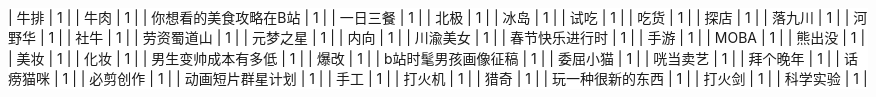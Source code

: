 | 牛排 | 1 |
| 牛肉 | 1 |
| 你想看的美食攻略在B站 | 1 |
| 一日三餐 | 1 |
| 北极 | 1 |
| 冰岛 | 1 |
| 试吃 | 1 |
| 吃货 | 1 |
| 探店 | 1 |
| 落九川 | 1 |
| 河野华 | 1 |
| 社牛 | 1 |
| 劳资蜀道山 | 1 |
| 元梦之星 | 1 |
| 内向 | 1 |
| 川渝美女 | 1 |
| 春节快乐进行时 | 1 |
| 手游 | 1 |
| MOBA | 1 |
| 熊出没 | 1 |
| 美妆 | 1 |
| 化妆 | 1 |
| 男生变帅成本有多低 | 1 |
| 爆改 | 1 |
| b站时髦男孩画像征稿 | 1 |
| 委屈小猫 | 1 |
| 咣当卖艺 | 1 |
| 拜个晚年 | 1 |
| 话痨猫咪 | 1 |
| 必剪创作 | 1 |
| 动画短片群星计划 | 1 |
| 手工 | 1 |
| 打火机 | 1 |
| 猎奇 | 1 |
| 玩一种很新的东西 | 1 |
| 打火剑 | 1 |
| 科学实验 | 1 |